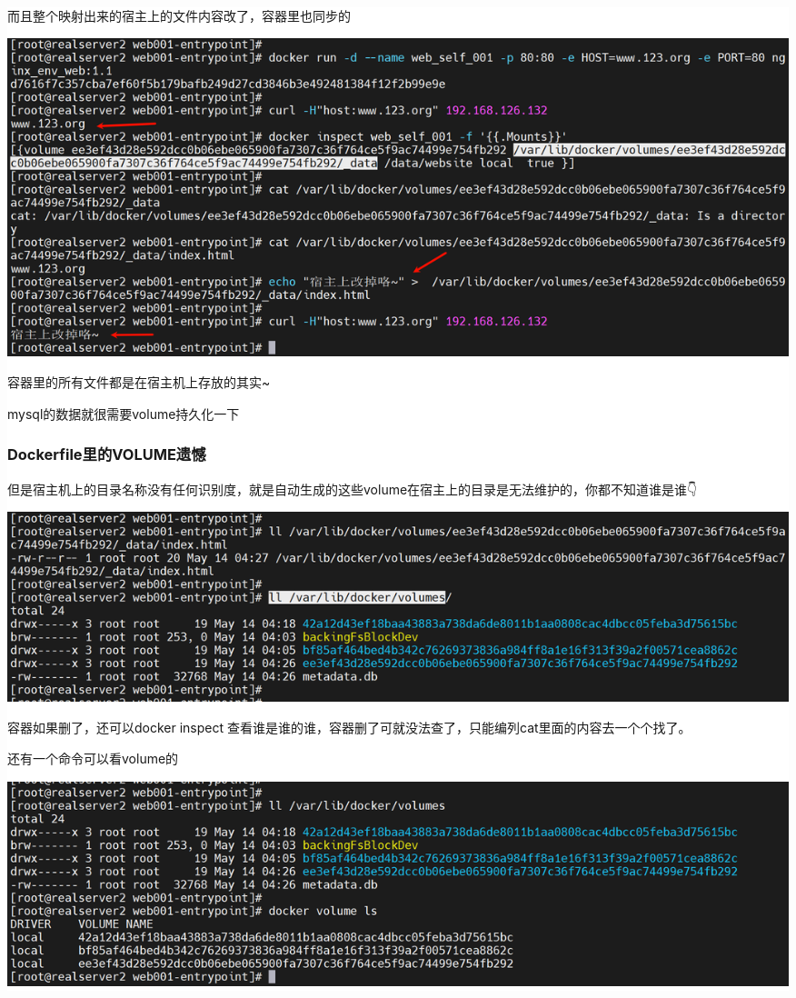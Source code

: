 

而且整个映射出来的宿主上的文件内容改了，容器里也同步的

![image-20240514122759590](4.Dockerfile常见指令用法.assets/image-20240514122759590.png)



容器里的所有文件都是在宿主机上存放的其实~



mysql的数据就很需要volume持久化一下



### Dockerfile里的VOLUME遗憾

但是宿主机上的目录名称没有任何识别度，就是自动生成的这些volume在宿主上的目录是无法维护的，你都不知道谁是谁👇

![image-20240514123647925](4.Dockerfile常见指令用法.assets/image-20240514123647925.png)

容器如果删了，还可以docker inspect 查看谁是谁的谁，容器删了可就没法查了，只能编列cat里面的内容去一个个找了。



还有一个命令可以看volume的

![image-20240514150728480](4.Dockerfile常见指令用法.assets/image-20240514150728480.png)
